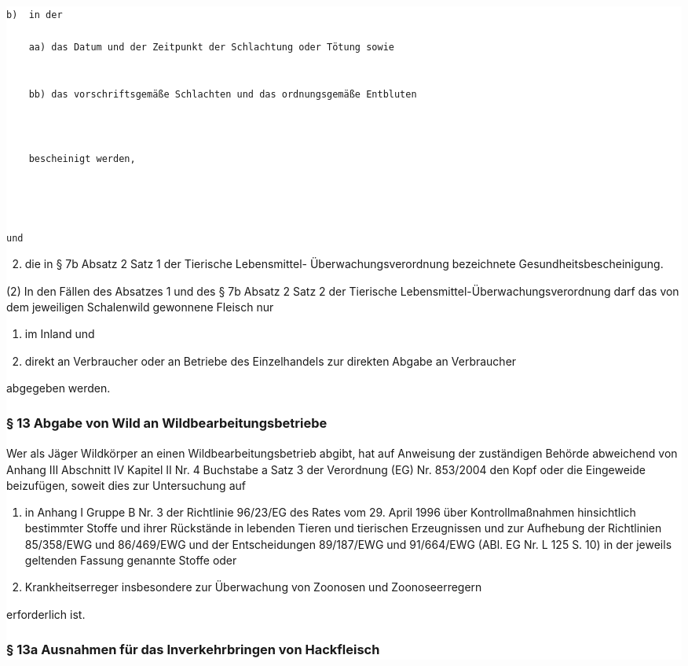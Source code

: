 
    b)  in der

        aa) das Datum und der Zeitpunkt der Schlachtung oder Tötung sowie


        bb) das vorschriftsgemäße Schlachten und das ordnungsgemäße Entbluten



        bescheinigt werden,




    und


2.  die in § 7b Absatz 2 Satz 1 der Tierische Lebensmittel-
    Überwachungsverordnung bezeichnete Gesundheitsbescheinigung.




(2) In den Fällen des Absatzes 1 und des § 7b Absatz 2 Satz 2 der
Tierische Lebensmittel-Überwachungsverordnung darf das von dem
jeweiligen Schalenwild gewonnene Fleisch nur

1.  im Inland und


2.  direkt an Verbraucher oder an Betriebe des Einzelhandels zur direkten
    Abgabe an Verbraucher



abgegeben werden.


### § 13 Abgabe von Wild an Wildbearbeitungsbetriebe

Wer als Jäger Wildkörper an einen Wildbearbeitungsbetrieb abgibt, hat
auf Anweisung der zuständigen Behörde abweichend von Anhang III
Abschnitt IV Kapitel II Nr. 4 Buchstabe a Satz 3 der Verordnung (EG)
Nr. 853/2004 den Kopf oder die Eingeweide beizufügen, soweit dies zur
Untersuchung auf

1.  in Anhang I Gruppe B Nr. 3 der Richtlinie 96/23/EG des Rates vom 29.
    April 1996 über Kontrollmaßnahmen hinsichtlich bestimmter Stoffe und
    ihrer Rückstände in lebenden Tieren und tierischen Erzeugnissen und
    zur Aufhebung der Richtlinien 85/358/EWG und 86/469/EWG und der
    Entscheidungen 89/187/EWG und 91/664/EWG (ABl. EG Nr. L 125 S. 10) in
    der jeweils geltenden Fassung genannte Stoffe oder


2.  Krankheitserreger insbesondere zur Überwachung von Zoonosen und
    Zoonoseerregern



erforderlich ist.


### § 13a Ausnahmen für das Inverkehrbringen von Hackfleisch

